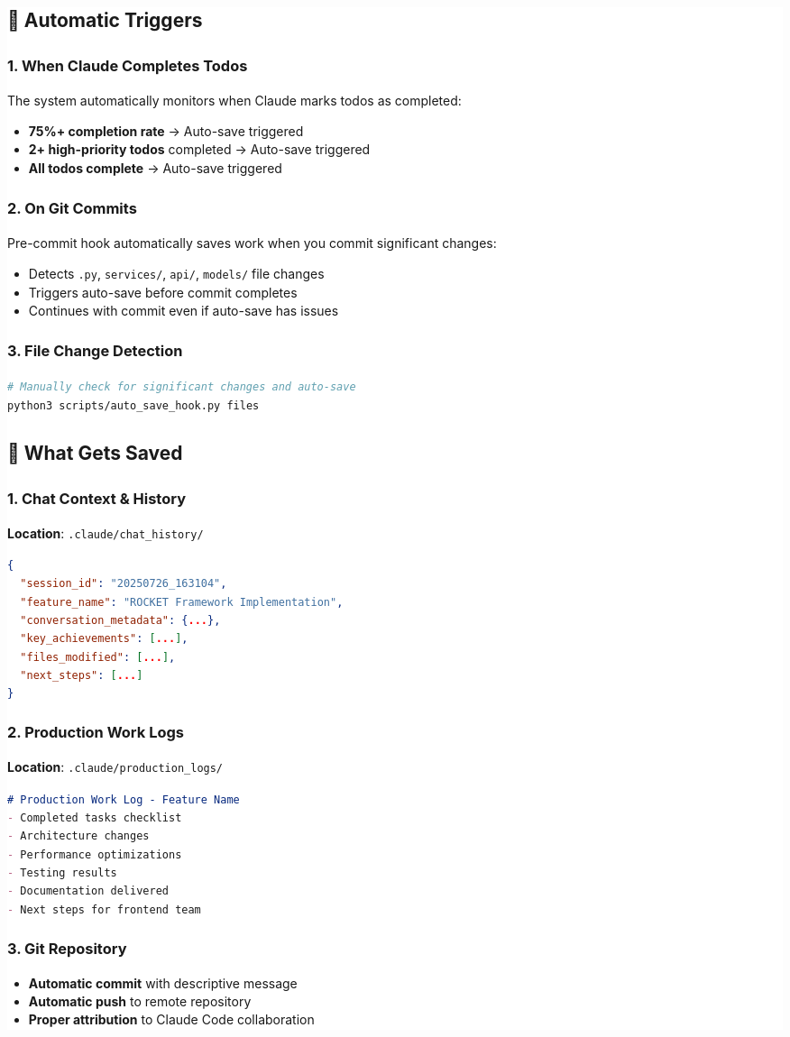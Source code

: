 ## 🔄 Automatic Triggers

### 1. When Claude Completes Todos
The system automatically monitors when Claude marks todos as completed:
- **75%+ completion rate** → Auto-save triggered
- **2+ high-priority todos** completed → Auto-save triggered  
- **All todos complete** → Auto-save triggered

### 2. On Git Commits
Pre-commit hook automatically saves work when you commit significant changes:
- Detects `.py`, `services/`, `api/`, `models/` file changes
- Triggers auto-save before commit completes
- Continues with commit even if auto-save has issues

### 3. File Change Detection
```bash
# Manually check for significant changes and auto-save
python3 scripts/auto_save_hook.py files
```

## 📁 What Gets Saved

### 1. Chat Context & History
**Location**: `.claude/chat_history/`
```json
{
  "session_id": "20250726_163104",
  "feature_name": "ROCKET Framework Implementation", 
  "conversation_metadata": {...},
  "key_achievements": [...],
  "files_modified": [...],
  "next_steps": [...]
}
```

### 2. Production Work Logs  
**Location**: `.claude/production_logs/`
```markdown
# Production Work Log - Feature Name
- Completed tasks checklist
- Architecture changes
- Performance optimizations
- Testing results
- Documentation delivered
- Next steps for frontend team
```

### 3. Git Repository
- **Automatic commit** with descriptive message
- **Automatic push** to remote repository
- **Proper attribution** to Claude Code collaboration
